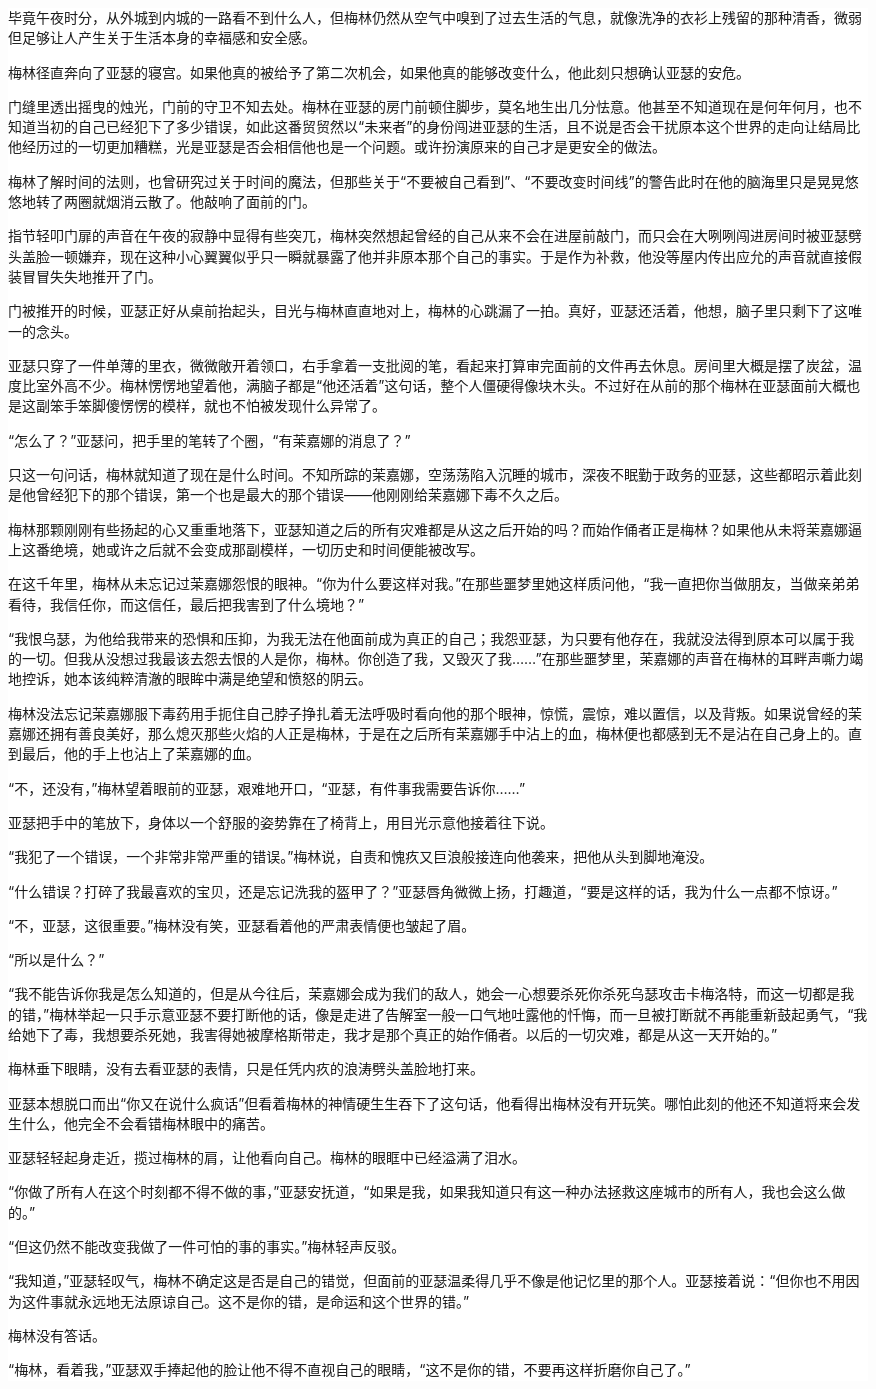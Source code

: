 毕竟午夜时分，从外城到内城的一路看不到什么人，但梅林仍然从空气中嗅到了过去生活的气息，就像洗净的衣衫上残留的那种清香，微弱但足够让人产生关于生活本身的幸福感和安全感。

梅林径直奔向了亚瑟的寝宫。如果他真的被给予了第二次机会，如果他真的能够改变什么，他此刻只想确认亚瑟的安危。

门缝里透出摇曳的烛光，门前的守卫不知去处。梅林在亚瑟的房门前顿住脚步，莫名地生出几分怯意。他甚至不知道现在是何年何月，也不知道当初的自己已经犯下了多少错误，如此这番贸贸然以“未来者”的身份闯进亚瑟的生活，且不说是否会干扰原本这个世界的走向让结局比他经历过的一切更加糟糕，光是亚瑟是否会相信他也是一个问题。或许扮演原来的自己才是更安全的做法。

梅林了解时间的法则，也曾研究过关于时间的魔法，但那些关于“不要被自己看到”、“不要改变时间线”的警告此时在他的脑海里只是晃晃悠悠地转了两圈就烟消云散了。他敲响了面前的门。

指节轻叩门扉的声音在午夜的寂静中显得有些突兀，梅林突然想起曾经的自己从来不会在进屋前敲门，而只会在大咧咧闯进房间时被亚瑟劈头盖脸一顿嫌弃，现在这种小心翼翼似乎只一瞬就暴露了他并非原本那个自己的事实。于是作为补救，他没等屋内传出应允的声音就直接假装冒冒失失地推开了门。

门被推开的时候，亚瑟正好从桌前抬起头，目光与梅林直直地对上，梅林的心跳漏了一拍。真好，亚瑟还活着，他想，脑子里只剩下了这唯一的念头。

亚瑟只穿了一件单薄的里衣，微微敞开着领口，右手拿着一支批阅的笔，看起来打算审完面前的文件再去休息。房间里大概是摆了炭盆，温度比室外高不少。梅林愣愣地望着他，满脑子都是“他还活着”这句话，整个人僵硬得像块木头。不过好在从前的那个梅林在亚瑟面前大概也是这副笨手笨脚傻愣愣的模样，就也不怕被发现什么异常了。

“怎么了？”亚瑟问，把手里的笔转了个圈，“有茉嘉娜的消息了？”

只这一句问话，梅林就知道了现在是什么时间。不知所踪的茉嘉娜，空荡荡陷入沉睡的城市，深夜不眠勤于政务的亚瑟，这些都昭示着此刻是他曾经犯下的那个错误，第一个也是最大的那个错误——他刚刚给茉嘉娜下毒不久之后。

梅林那颗刚刚有些扬起的心又重重地落下，亚瑟知道之后的所有灾难都是从这之后开始的吗？而始作俑者正是梅林？如果他从未将茉嘉娜逼上这番绝境，她或许之后就不会变成那副模样，一切历史和时间便能被改写。

在这千年里，梅林从未忘记过茉嘉娜怨恨的眼神。“你为什么要这样对我。”在那些噩梦里她这样质问他，“我一直把你当做朋友，当做亲弟弟看待，我信任你，而这信任，最后把我害到了什么境地？”

“我恨乌瑟，为他给我带来的恐惧和压抑，为我无法在他面前成为真正的自己；我怨亚瑟，为只要有他存在，我就没法得到原本可以属于我的一切。但我从没想过我最该去怨去恨的人是你，梅林。你创造了我，又毁灭了我……”在那些噩梦里，茉嘉娜的声音在梅林的耳畔声嘶力竭地控诉，她本该纯粹清澈的眼眸中满是绝望和愤怒的阴云。

梅林没法忘记茉嘉娜服下毒药用手扼住自己脖子挣扎着无法呼吸时看向他的那个眼神，惊慌，震惊，难以置信，以及背叛。如果说曾经的茉嘉娜还拥有善良美好，那么熄灭那些火焰的人正是梅林，于是在之后所有茉嘉娜手中沾上的血，梅林便也都感到无不是沾在自己身上的。直到最后，他的手上也沾上了茉嘉娜的血。



“不，还没有，”梅林望着眼前的亚瑟，艰难地开口，“亚瑟，有件事我需要告诉你……”

亚瑟把手中的笔放下，身体以一个舒服的姿势靠在了椅背上，用目光示意他接着往下说。

“我犯了一个错误，一个非常非常严重的错误。”梅林说，自责和愧疚又巨浪般接连向他袭来，把他从头到脚地淹没。

“什么错误？打碎了我最喜欢的宝贝，还是忘记洗我的盔甲了？”亚瑟唇角微微上扬，打趣道，“要是这样的话，我为什么一点都不惊讶。”

“不，亚瑟，这很重要。”梅林没有笑，亚瑟看着他的严肃表情便也皱起了眉。

“所以是什么？”

“我不能告诉你我是怎么知道的，但是从今往后，茉嘉娜会成为我们的敌人，她会一心想要杀死你杀死乌瑟攻击卡梅洛特，而这一切都是我的错，”梅林举起一只手示意亚瑟不要打断他的话，像是走进了告解室一般一口气地吐露他的忏悔，而一旦被打断就不再能重新鼓起勇气，“我给她下了毒，我想要杀死她，我害得她被摩格斯带走，我才是那个真正的始作俑者。以后的一切灾难，都是从这一天开始的。”

梅林垂下眼睛，没有去看亚瑟的表情，只是任凭内疚的浪涛劈头盖脸地打来。

亚瑟本想脱口而出“你又在说什么疯话”但看着梅林的神情硬生生吞下了这句话，他看得出梅林没有开玩笑。哪怕此刻的他还不知道将来会发生什么，他完全不会看错梅林眼中的痛苦。

亚瑟轻轻起身走近，揽过梅林的肩，让他看向自己。梅林的眼眶中已经溢满了泪水。

“你做了所有人在这个时刻都不得不做的事，”亚瑟安抚道，“如果是我，如果我知道只有这一种办法拯救这座城市的所有人，我也会这么做的。”

“但这仍然不能改变我做了一件可怕的事的事实。”梅林轻声反驳。

“我知道，”亚瑟轻叹气，梅林不确定这是否是自己的错觉，但面前的亚瑟温柔得几乎不像是他记忆里的那个人。亚瑟接着说：“但你也不用因为这件事就永远地无法原谅自己。这不是你的错，是命运和这个世界的错。”

梅林没有答话。

“梅林，看着我，”亚瑟双手捧起他的脸让他不得不直视自己的眼睛，“这不是你的错，不要再这样折磨你自己了。”
